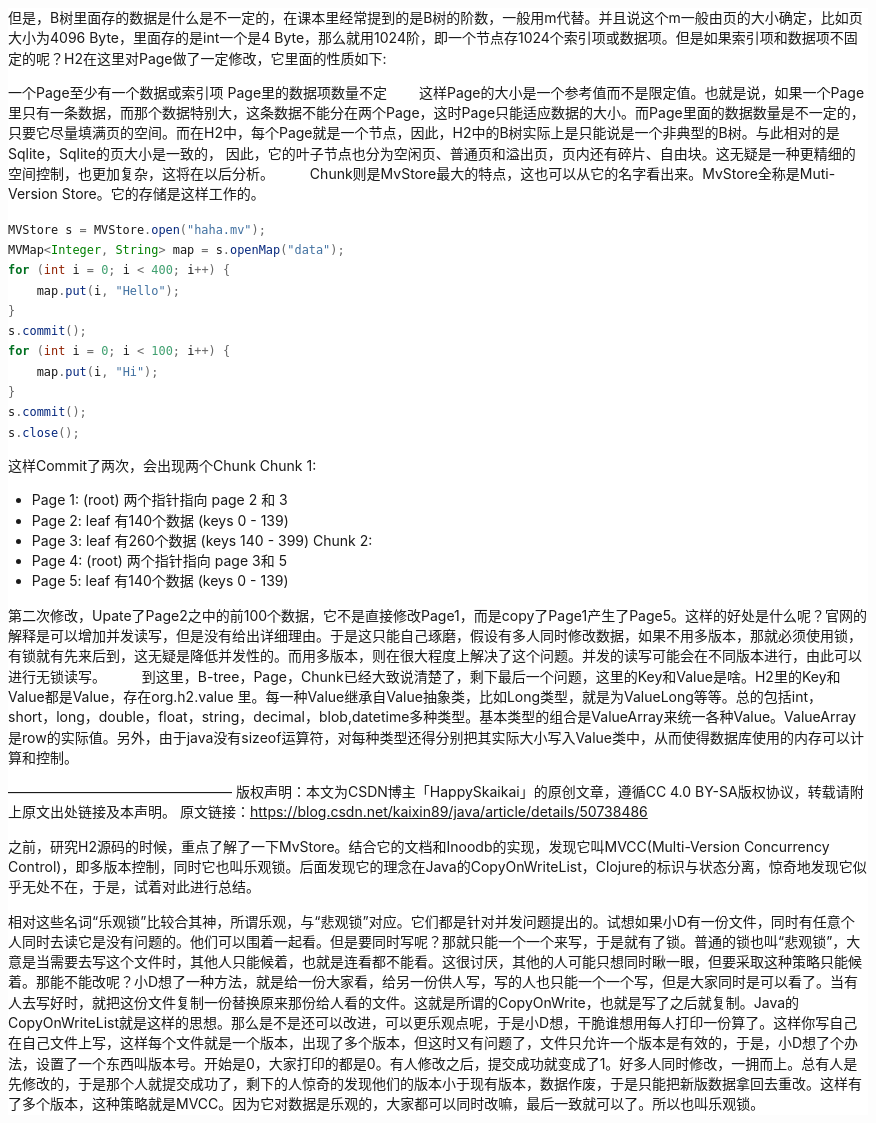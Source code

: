 但是，B树里面存的数据是什么是不一定的，在课本里经常提到的是B树的阶数，一般用m代替。并且说这个m一般由页的大小确定，比如页大小为4096 Byte，里面存的是int一个是4 Byte，那么就用1024阶，即一个节点存1024个索引项或数据项。但是如果索引项和数据项不固定的呢？H2在这里对Page做了一定修改，它里面的性质如下:

一个Page至少有一个数据或索引项
Page里的数据项数量不定
  这样Page的大小是一个参考值而不是限定值。也就是说，如果一个Page里只有一条数据，而那个数据特别大，这条数据不能分在两个Page，这时Page只能适应数据的大小。而Page里面的数据数量是不一定的，只要它尽量填满页的空间。而在H2中，每个Page就是一个节点，因此，H2中的B树实际上是只能说是一个非典型的B树。与此相对的是Sqlite，Sqlite的页大小是一致的， 因此，它的叶子节点也分为空闲页、普通页和溢出页，页内还有碎片、自由块。这无疑是一种更精细的空间控制，也更加复杂，这将在以后分析。 
   Chunk则是MvStore最大的特点，这也可以从它的名字看出来。MvStore全称是Muti-Version Store。它的存储是这样工作的。

```java
MVStore s = MVStore.open("haha.mv");
MVMap<Integer, String> map = s.openMap("data");
for (int i = 0; i < 400; i++) {
    map.put(i, "Hello");
}
s.commit();
for (int i = 0; i < 100; i++) {
    map.put(i, "Hi");
}
s.commit();
s.close();
```

这样Commit了两次，会出现两个Chunk 
Chunk 1: 

- Page 1: (root) 两个指针指向 page 2 和 3 
- Page 2: leaf 有140个数据 (keys 0 - 139) 
- Page 3: leaf 有260个数据 (keys 140 - 399) 
Chunk 2: 
- Page 4: (root) 两个指针指向 page 3和 5 
- Page 5: leaf 有140个数据 (keys 0 - 139) 

第二次修改，Upate了Page2之中的前100个数据，它不是直接修改Page1，而是copy了Page1产生了Page5。这样的好处是什么呢？官网的解释是可以增加并发读写，但是没有给出详细理由。于是这只能自己琢磨，假设有多人同时修改数据，如果不用多版本，那就必须使用锁，有锁就有先来后到，这无疑是降低并发性的。而用多版本，则在很大程度上解决了这个问题。并发的读写可能会在不同版本进行，由此可以进行无锁读写。 
   到这里，B-tree，Page，Chunk已经大致说清楚了，剩下最后一个问题，这里的Key和Value是啥。H2里的Key和Value都是Value，存在org.h2.value 里。每一种Value继承自Value抽象类，比如Long类型，就是为ValueLong等等。总的包括int，short，long，double，float，string，decimal，blob,datetime多种类型。基本类型的组合是ValueArray来统一各种Value。ValueArray是row的实际值。另外，由于java没有sizeof运算符，对每种类型还得分别把其实际大小写入Value类中，从而使得数据库使用的内存可以计算和控制。

————————————————
版权声明：本文为CSDN博主「HappySkaikai」的原创文章，遵循CC 4.0 BY-SA版权协议，转载请附上原文出处链接及本声明。
原文链接：https://blog.csdn.net/kaixin89/java/article/details/50738486





之前，研究H2源码的时候，重点了解了一下MvStore。结合它的文档和Inoodb的实现，发现它叫MVCC(Multi-Version Concurrency Control)，即多版本控制，同时它也叫乐观锁。后面发现它的理念在Java的CopyOnWriteList，Clojure的标识与状态分离，惊奇地发现它似乎无处不在，于是，试着对此进行总结。

相对这些名词“乐观锁”比较合其神，所谓乐观，与“悲观锁”对应。它们都是针对并发问题提出的。试想如果小D有一份文件，同时有任意个人同时去读它是没有问题的。他们可以围着一起看。但是要同时写呢？那就只能一个一个来写，于是就有了锁。普通的锁也叫“悲观锁”，大意是当需要去写这个文件时，其他人只能候着，也就是连看都不能看。这很讨厌，其他的人可能只想同时瞅一眼，但要采取这种策略只能候着。那能不能改呢？小D想了一种方法，就是给一份大家看，给另一份供人写，写的人也只能一个一个写，但是大家同时是可以看了。当有人去写好时，就把这份文件复制一份替换原来那份给人看的文件。这就是所谓的CopyOnWrite，也就是写了之后就复制。Java的CopyOnWriteList就是这样的思想。那么是不是还可以改进，可以更乐观点呢，于是小D想，干脆谁想用每人打印一份算了。这样你写自己在自己文件上写，这样每个文件就是一个版本，出现了多个版本，但这时又有问题了，文件只允许一个版本是有效的，于是，小D想了个办法，设置了一个东西叫版本号。开始是0，大家打印的都是0。有人修改之后，提交成功就变成了1。好多人同时修改，一拥而上。总有人是先修改的，于是那个人就提交成功了，剩下的人惊奇的发现他们的版本小于现有版本，数据作废，于是只能把新版数据拿回去重改。这样有了多个版本，这种策略就是MVCC。因为它对数据是乐观的，大家都可以同时改嘛，最后一致就可以了。所以也叫乐观锁。

